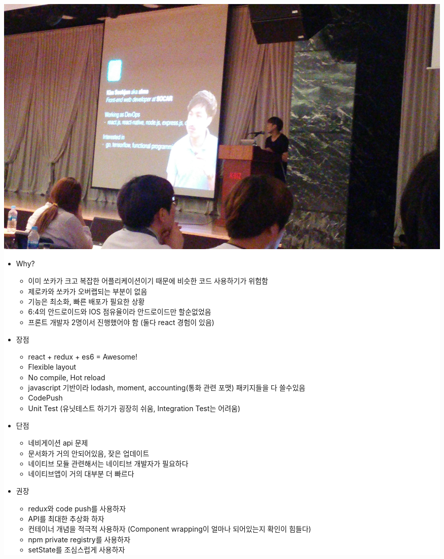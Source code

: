 ![김석준님의 발표](./images/5.jpg)

* Why?
  - 이미 쏘카가 크고 복잡한 어플리케이션이기 때문에 비슷한 코드 사용하기가 위험함
  - 제로카와 쏘카가 오버랩되는 부분이 없음
  - 기능은 최소화, 빠른 배포가 필요한 상황
  - 6:4의 안드로이드와 IOS 점유율이라 안드로이드만 할순없었음
  - 프론트 개발자 2명이서 진행했어야 함 (둘다 react 경험이 있음)

* 장점
  - react + redux + es6 = Awesome!
  - Flexible layout
  - No compile, Hot reload
  - javascript 기반이라 lodash, moment, accounting(통화 관련 포맷) 패키지들을 다 쓸수있음
  - CodePush
  - Unit Test (유닛테스트 하기가 굉장히 쉬움, Integration Test는 어려움)

* 단점
  - 네비게이션 api 문제
  - 문서화가 거의 안되어있음, 잦은 업데이트
  - 네이티브 모듈 관련해서는 네이티브 개발자가 필요하다
  - 네이티브앱이 거의 대부분 더 빠르다

* 권장
  - redux와 code push를 사용하자
  - API를 최대한 추상화 하자
  - 컨테이너 개념을 적극적 사용하자 (Component wrapping이 얼마나 되어있는지 확인이 힘들다)
  - npm private registry를 사용하자
  - setState를 조심스럽게 사용하자
